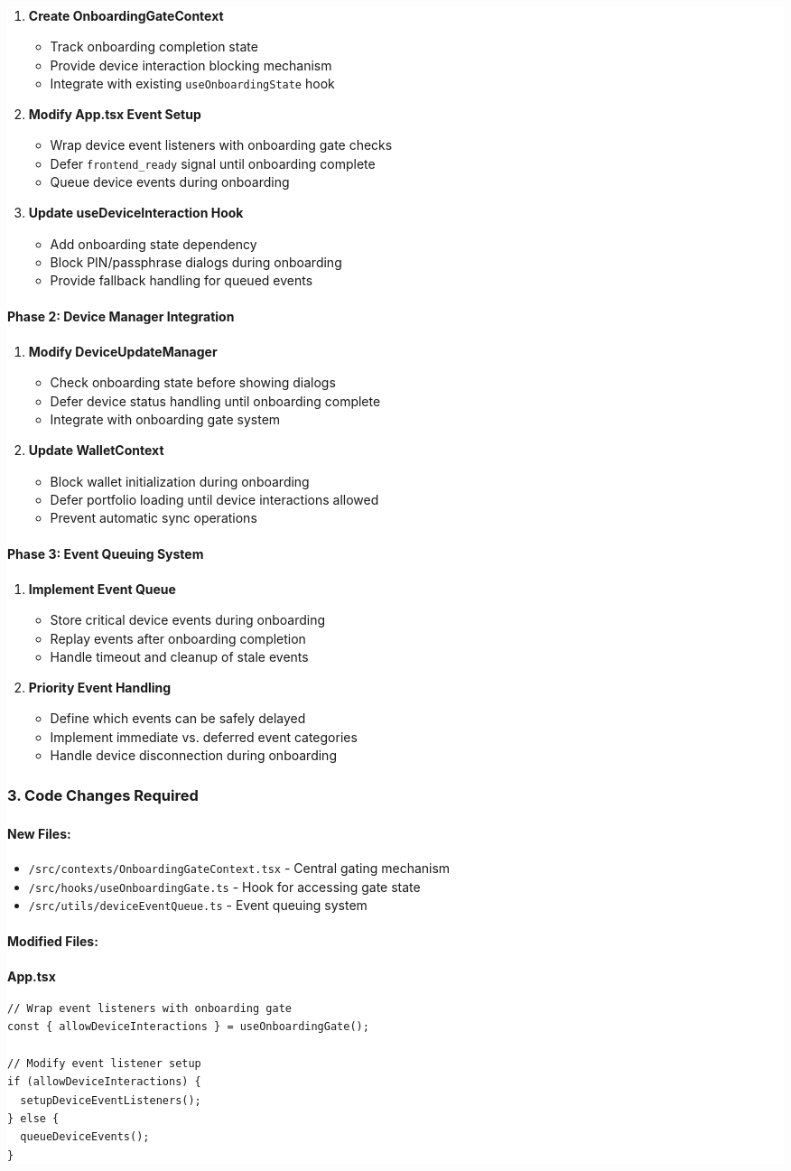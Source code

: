 1. **Create OnboardingGateContext**
   - Track onboarding completion state
   - Provide device interaction blocking mechanism
   - Integrate with existing `useOnboardingState` hook

2. **Modify App.tsx Event Setup**
   - Wrap device event listeners with onboarding gate checks
   - Defer `frontend_ready` signal until onboarding complete
   - Queue device events during onboarding

3. **Update useDeviceInteraction Hook**
   - Add onboarding state dependency
   - Block PIN/passphrase dialogs during onboarding
   - Provide fallback handling for queued events

#### Phase 2: Device Manager Integration

1. **Modify DeviceUpdateManager**
   - Check onboarding state before showing dialogs
   - Defer device status handling until onboarding complete
   - Integrate with onboarding gate system

2. **Update WalletContext**
   - Block wallet initialization during onboarding
   - Defer portfolio loading until device interactions allowed
   - Prevent automatic sync operations

#### Phase 3: Event Queuing System

1. **Implement Event Queue**
   - Store critical device events during onboarding
   - Replay events after onboarding completion
   - Handle timeout and cleanup of stale events

2. **Priority Event Handling**
   - Define which events can be safely delayed
   - Implement immediate vs. deferred event categories
   - Handle device disconnection during onboarding

### 3. Code Changes Required

#### New Files:
- `/src/contexts/OnboardingGateContext.tsx` - Central gating mechanism
- `/src/hooks/useOnboardingGate.ts` - Hook for accessing gate state
- `/src/utils/deviceEventQueue.ts` - Event queuing system

#### Modified Files:

**App.tsx**
```tsx
// Wrap event listeners with onboarding gate
const { allowDeviceInteractions } = useOnboardingGate();

// Modify event listener setup
if (allowDeviceInteractions) {
  setupDeviceEventListeners();
} else {
  queueDeviceEvents();
}
```
